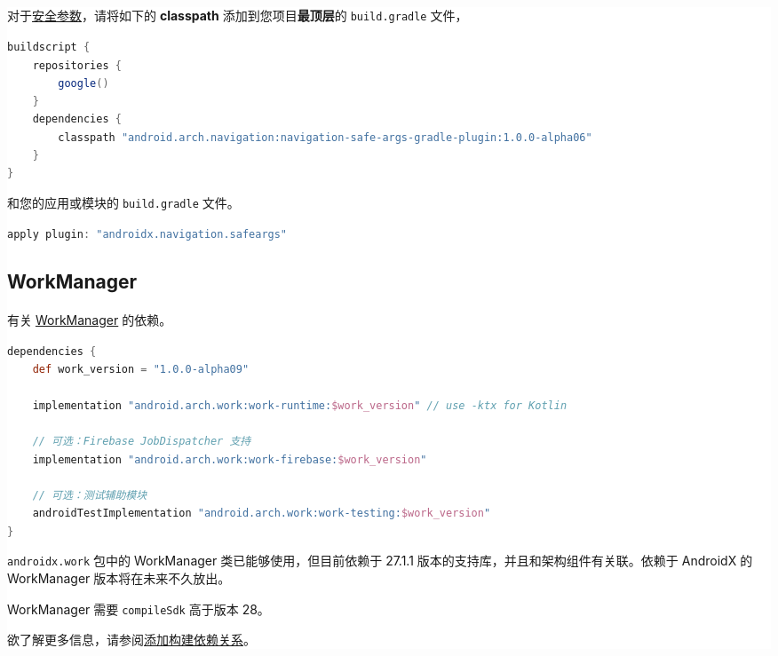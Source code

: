 对于[安全参数](https://github.com/Android-Jetpack-Chinese-Translation/android-jetpack-chinese-translation/blob/master/DOCS/B_Guides/3_Core_topics/3_2_Architecture_Components/3_2_6_Navigation/3_2_6_3_Implement_Navigation_with_the_Navigation_Architecture_Component.md)，请将如下的 **classpath** 添加到您项目**最顶层**的 `build.gradle` 文件，

```gradle
buildscript {
    repositories {
        google()
    }
    dependencies {
        classpath "android.arch.navigation:navigation-safe-args-gradle-plugin:1.0.0-alpha06"
    }
}
```

和您的应用或模块的 `build.gradle` 文件。

```gradle
apply plugin: "androidx.navigation.safeargs"
```

## WorkManager

有关 [WorkManager](https://github.com/Android-Jetpack-Chinese-Translation/android-jetpack-chinese-translation/blob/master/DOCS/B_Guides/3_Core_topics/3_2_Architecture_Components/3_2_10_WorkManager/3_2_10_1_Overview.md) 的依赖。

```gradle
dependencies {
    def work_version = "1.0.0-alpha09"

    implementation "android.arch.work:work-runtime:$work_version" // use -ktx for Kotlin

    // 可选：Firebase JobDispatcher 支持
    implementation "android.arch.work:work-firebase:$work_version"

    // 可选：测试辅助模块
    androidTestImplementation "android.arch.work:work-testing:$work_version"
}
```

`androidx.work` 包中的 WorkManager 类已能够使用，但目前依赖于 27.1.1 版本的支持库，并且和架构组件有关联。依赖于 AndroidX 的 WorkManager 版本将在未来不久放出。

WorkManager 需要 `compileSdk` 高于版本 28。


欲了解更多信息，请参阅[添加构建依赖关系](https://developer.android.google.cn/studio/build/dependencies)。



